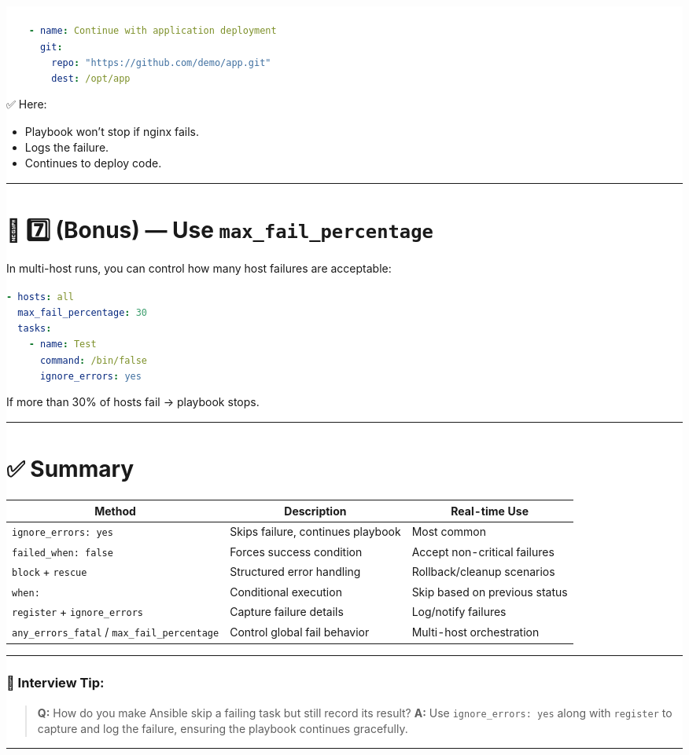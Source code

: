 ```yaml

    - name: Continue with application deployment
      git:
        repo: "https://github.com/demo/app.git"
        dest: /opt/app
```

✅ Here:

* Playbook won’t stop if nginx fails.
* Logs the failure.
* Continues to deploy code.

---

# 🧩 7️⃣ (Bonus) — Use `max_fail_percentage`

In multi-host runs, you can control how many host failures are acceptable:

```yaml
- hosts: all
  max_fail_percentage: 30
  tasks:
    - name: Test
      command: /bin/false
      ignore_errors: yes
```

If more than 30% of hosts fail → playbook stops.

---

# ✅ Summary

| Method                                     | Description                       | Real-time Use                 |
| ------------------------------------------ | --------------------------------- | ----------------------------- |
| `ignore_errors: yes`                       | Skips failure, continues playbook | Most common                   |
| `failed_when: false`                       | Forces success condition          | Accept non-critical failures  |
| `block` + `rescue`                         | Structured error handling         | Rollback/cleanup scenarios    |
| `when:`                                    | Conditional execution             | Skip based on previous status |
| `register` + `ignore_errors`               | Capture failure details           | Log/notify failures           |
| `any_errors_fatal` / `max_fail_percentage` | Control global fail behavior      | Multi-host orchestration      |

---

### 💬 Interview Tip:

> **Q:** How do you make Ansible skip a failing task but still record its result?
> **A:** Use `ignore_errors: yes` along with `register` to capture and log the failure, ensuring the playbook continues gracefully.

---